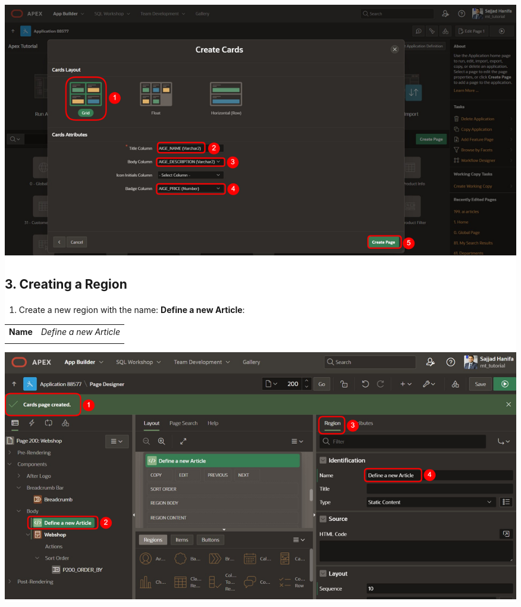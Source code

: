 ![](../../assets/Chapter-22/AI_03.jpg)

## <a name="create-region"></a>3. Creating a Region

1. Create a new region with the name: **Define a new Article**:

  | | |  
  |--|--|
  | **Name** | *Define a new Article* |  
  | | |

![](../../assets/Chapter-22/AI_04.jpg)
